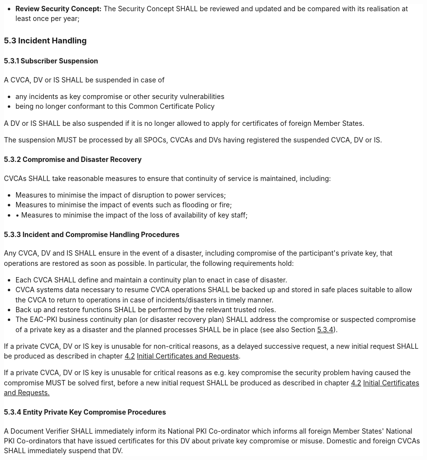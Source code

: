 - **Review Security Concept:** The Security Concept SHALL be reviewed and updated and be compared with its realisation at least once per year;

### <span id="page-23-4"></span>5.3 Incident Handling

#### <span id="page-23-3"></span>5.3.1 Subscriber Suspension

A CVCA, DV or IS SHALL be suspended in case of

- any incidents as key compromise or other security vulnerabilities
- being no longer conformant to this Common Certificate Policy

A DV or IS SHALL be also suspended if it is no longer allowed to apply for certificates of foreign Member States.

The suspension MUST be processed by all SPOCs, CVCAs and DVs having registered the suspended CVCA, DV or IS.

#### <span id="page-23-2"></span>5.3.2 Compromise and Disaster Recovery

CVCAs SHALL take reasonable measures to ensure that continuity of service is maintained, including:

- Measures to minimise the impact of disruption to power services;
- Measures to minimise the impact of events such as flooding or fire;
- <span id="page-23-1"></span>• Measures to minimise the impact of the loss of availability of key staff;

#### 5.3.3 Incident and Compromise Handling Procedures

Any CVCA, DV and IS SHALL ensure in the event of a disaster, including compromise of the participant's private key, that operations are restored as soon as possible. In particular, the following requirements hold:

- Each CVCA SHALL define and maintain a continuity plan to enact in case of disaster.
- CVCA systems data necessary to resume CVCA operations SHALL be backed up and stored in safe places suitable to allow the CVCA to return to operations in case of incidents/disasters in timely manner.
- Back up and restore functions SHALL be performed by the relevant trusted roles.
- The EAC-PKI business continuity plan (or disaster recovery plan) SHALL address the compromise or suspected compromise of a private key as a disaster and the planned processes SHALL be in place (see also Section [5.3.4](#page-23-0)).

If a private CVCA, DV or IS key is unusable for non-critical reasons, as a delayed successive request, a new initial request SHALL be produced as described in chapter [4.2](#page-13-3) [Initial Certificates and Requests](#page-13-3).

If a private CVCA, DV or IS key is unusable for critical reasons as e.g. key compromise the security problem having caused the compromise MUST be solved first, before a new initial request SHALL be produced as described in chapter [4.2](#page-13-3) [Initial Certificates and Requests.](#page-13-3)

#### <span id="page-23-0"></span>5.3.4 Entity Private Key Compromise Procedures

A Document Verifier SHALL immediately inform its National PKI Co-ordinator which informs all foreign Member States' National PKI Co-ordinators that have issued certificates for this DV about private key compromise or misuse. Domestic and foreign CVCAs SHALL immediately suspend that DV.
